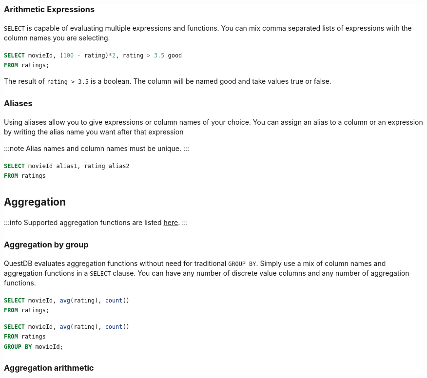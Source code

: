 
### Arithmetic Expressions
`SELECT` is capable of evaluating multiple expressions and functions. You can mix comma separated lists 
of expressions with the column names you are selecting.

```sql
SELECT movieId, (100 - rating)*2, rating > 3.5 good  
FROM ratings;
```

The result of `rating > 3.5` is a boolean. The column will be named good and take values true or false.

### Aliases
Using aliases allow you to give expressions or column names of your choice. You can assign an alias to a column or an 
expression by writing the alias name you want after that expression

:::note
Alias names and column names must be unique.
:::

```sql
SELECT movieId alias1, rating alias2 
FROM ratings
```


## Aggregation

:::info
Supported aggregation functions are listed [here](functionsAggregation.md).
:::

### Aggregation by group

QuestDB evaluates aggregation functions without need for traditional `GROUP BY`. Simply use a mix of column
names and aggregation functions in a `SELECT` clause. You can have any number of discrete value columns and
any number of aggregation functions.

```sql title="QuestDB dialect"
SELECT movieId, avg(rating), count() 
FROM ratings;
```

```sql title="Traditional SQL equivalent"
SELECT movieId, avg(rating), count() 
FROM ratings 
GROUP BY movieId;
```


### Aggregation arithmetic
